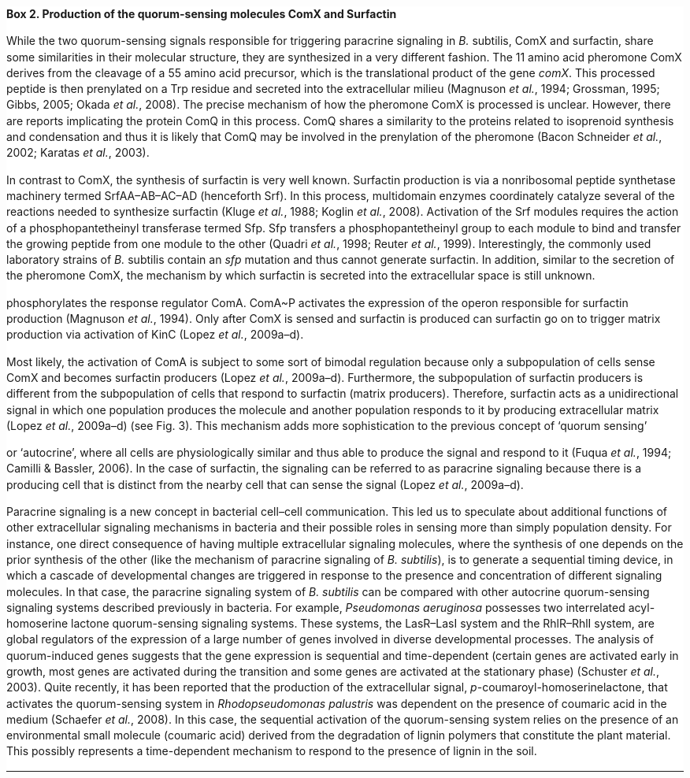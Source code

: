 **Box 2. Production of the quorum-sensing molecules ComX and Surfactin**

While the two quorum-sensing signals responsible for triggering paracrine signaling in *B.* subtilis, ComX and surfactin, share some similarities in their molecular structure, they are synthesized in a very different fashion. The 11 amino acid pheromone ComX derives from the cleavage of a 55 amino acid precursor, which is the translational product of the gene *comX*. This processed peptide is then prenylated on a Trp residue and secreted into the extracellular milieu (Magnuson *et al.*, 1994; Grossman, 1995; Gibbs, 2005; Okada *et al.*, 2008). The precise mechanism of how the pheromone ComX is processed is unclear. However, there are reports implicating the protein ComQ in this process. ComQ shares a similarity to the proteins related to isoprenoid synthesis and condensation and thus it is likely that ComQ may be involved in the prenylation of the pheromone (Bacon Schneider *et al.*, 2002; Karatas *et al.*, 2003).

In contrast to ComX, the synthesis of surfactin is very well known. Surfactin production is via a nonribosomal peptide synthetase machinery termed SrfAA–AB–AC–AD (henceforth Srf). In this process, multidomain enzymes coordinately catalyze several of the reactions needed to synthesize surfactin (Kluge *et al.*, 1988; Koglin *et al.*, 2008). Activation of the Srf modules requires the action of a phosphopantetheinyl transferase termed Sfp. Sfp transfers a phosphopantetheinyl group to each module to bind and transfer the growing peptide from one module to the other (Quadri *et al.*, 1998; Reuter *et al.*, 1999). Interestingly, the commonly used laboratory strains of *B.* subtilis contain an *sfp* mutation and thus cannot generate surfactin. In addition, similar to the secretion of the pheromone ComX, the mechanism by which surfactin is secreted into the extracellular space is still unknown.

phosphorylates the response regulator ComA. ComA~P activates the expression of the operon responsible for surfactin production (Magnuson *et al.*, 1994). Only after ComX is sensed and surfactin is produced can surfactin go on to trigger matrix production via activation of KinC (Lopez *et al.*, 2009a–d).

Most likely, the activation of ComA is subject to some sort of bimodal regulation because only a subpopulation of cells sense ComX and becomes surfactin producers (Lopez *et al.*, 2009a–d). Furthermore, the subpopulation of surfactin producers is different from the subpopulation of cells that respond to surfactin (matrix producers). Therefore, surfactin acts as a unidirectional signal in which one population produces the molecule and another population responds to it by producing extracellular matrix (Lopez *et al.*, 2009a–d) (see Fig. 3). This mechanism adds more sophistication to the previous concept of ‘quorum sensing’

or ‘autocrine’, where all cells are physiologically similar and thus able to produce the signal and respond to it (Fuqua *et al.*, 1994; Camilli & Bassler, 2006). In the case of surfactin, the signaling can be referred to as paracrine signaling because there is a producing cell that is distinct from the nearby cell that can sense the signal (Lopez *et al.*, 2009a–d).

Paracrine signaling is a new concept in bacterial cell–cell communication. This led us to speculate about additional functions of other extracellular signaling mechanisms in bacteria and their possible roles in sensing more than simply population density. For instance, one direct consequence of having multiple extracellular signaling molecules, where the synthesis of one depends on the prior synthesis of the other (like the mechanism of paracrine signaling of *B. subtilis*), is to generate a sequential timing device, in which a cascade of developmental changes are triggered in response to the presence and concentration of different signaling molecules. In that case, the paracrine signaling system of *B. subtilis* can be compared with other autocrine quorum-sensing signaling systems described previously in bacteria. For example, *Pseudomonas aeruginosa* possesses two interrelated acyl-homoserine lactone quorum-sensing signaling systems. These systems, the LasR–LasI system and the RhlR–RhlI system, are global regulators of the expression of a large number of genes involved in diverse developmental processes. The analysis of quorum-induced genes suggests that the gene expression is sequential and time-dependent (certain genes are activated early in growth, most genes are activated during the transition and some genes are activated at the stationary phase) (Schuster *et al.*, 2003). Quite recently, it has been reported that the production of the extracellular signal, *p*-coumaroyl-homoserinelactone, that activates the quorum-sensing system in *Rhodopseudomonas palustris* was dependent on the presence of coumaric acid in the medium (Schaefer *et al.*, 2008). In this case, the sequential activation of the quorum-sensing system relies on the presence of an environmental small molecule (coumaric acid) derived from the degradation of lignin polymers that constitute the plant material. This possibly represents a time-dependent mechanism to respond to the presence of lignin in the soil.

---